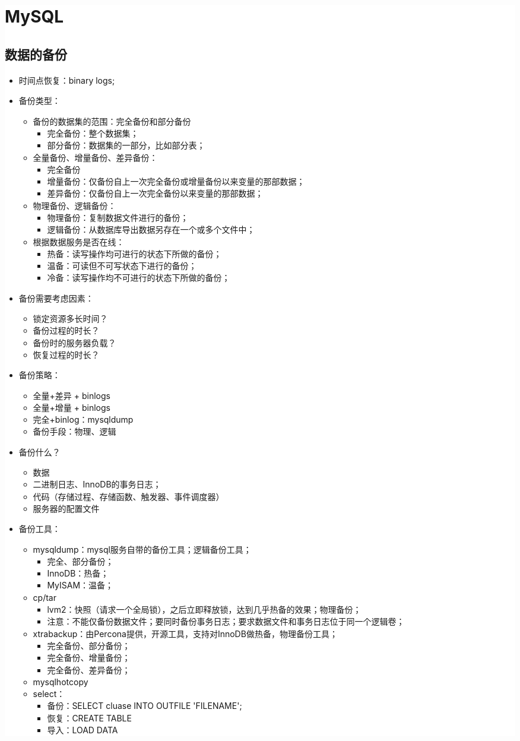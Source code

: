 # MySQL

## 数据的备份

- 时间点恢复：binary logs; 
        
- 备份类型：
    - 备份的数据集的范围：完全备份和部分备份
        - 完全备份：整个数据集；
        - 部分备份：数据集的一部分，比如部分表；
    - 全量备份、增量备份、差异备份：
        - 完全备份
        - 增量备份：仅备份自上一次完全备份或增量备份以来变量的那部数据；
        - 差异备份：仅备份自上一次完全备份以来变量的那部数据；
    - 物理备份、逻辑备份：
        - 物理备份：复制数据文件进行的备份；
        - 逻辑备份：从数据库导出数据另存在一个或多个文件中；
    - 根据数据服务是否在线：
        - 热备：读写操作均可进行的状态下所做的备份；
        - 温备：可读但不可写状态下进行的备份；
        - 冷备：读写操作均不可进行的状态下所做的备份；

- 备份需要考虑因素：
    - 锁定资源多长时间？
    - 备份过程的时长？
    - 备份时的服务器负载？
    - 恢复过程的时长？

- 备份策略：
    - 全量+差异 + binlogs
    - 全量+增量 + binlogs
    - 完全+binlog：mysqldump
    - 备份手段：物理、逻辑
            
- 备份什么？
    - 数据
    - 二进制日志、InnoDB的事务日志；
    - 代码（存储过程、存储函数、触发器、事件调度器）
    - 服务器的配置文件

- 备份工具：
    - mysqldump：mysql服务自带的备份工具；逻辑备份工具；
        - 完全、部分备份；
        - InnoDB：热备；
        - MyISAM：温备；
    - cp/tar
        - lvm2：快照（请求一个全局锁），之后立即释放锁，达到几乎热备的效果；物理备份；
        - 注意：不能仅备份数据文件；要同时备份事务日志；要求数据文件和事务日志位于同一个逻辑卷；
    - xtrabackup：由Percona提供，开源工具，支持对InnoDB做热备，物理备份工具；
        - 完全备份、部分备份；
        - 完全备份、增量备份；
        - 完全备份、差异备份；
    - mysqlhotcopy
    - select：
        - 备份：SELECT cluase INTO OUTFILE 'FILENAME';
        - 恢复：CREATE TABLE
        - 导入：LOAD DATA
